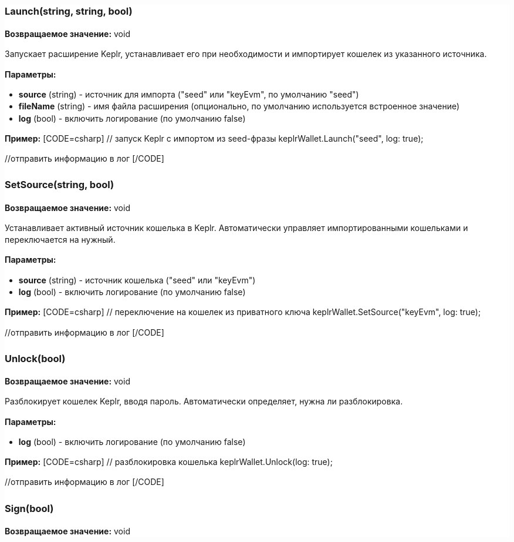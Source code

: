 ### Launch(string, string, bool)
**Возвращаемое значение:** void

Запускает расширение Keplr, устанавливает его при необходимости и импортирует кошелек из указанного источника.

**Параметры:**
- **source** (string) - источник для импорта ("seed" или "keyEvm", по умолчанию "seed")
- **fileName** (string) - имя файла расширения (опционально, по умолчанию используется встроенное значение)
- **log** (bool) - включить логирование (по умолчанию false)

**Пример:**
[CODE=csharp]
// запуск Keplr с импортом из seed-фразы
keplrWallet.Launch("seed", log: true);

//отправить информацию в лог
[/CODE]

### SetSource(string, bool)
**Возвращаемое значение:** void

Устанавливает активный источник кошелька в Keplr. Автоматически управляет импортированными кошельками и переключается на нужный.

**Параметры:**
- **source** (string) - источник кошелька ("seed" или "keyEvm")
- **log** (bool) - включить логирование (по умолчанию false)

**Пример:**
[CODE=csharp]
// переключение на кошелек из приватного ключа
keplrWallet.SetSource("keyEvm", log: true);

//отправить информацию в лог
[/CODE]

### Unlock(bool)
**Возвращаемое значение:** void

Разблокирует кошелек Keplr, вводя пароль. Автоматически определяет, нужна ли разблокировка.

**Параметры:**
- **log** (bool) - включить логирование (по умолчанию false)

**Пример:**
[CODE=csharp]
// разблокировка кошелька
keplrWallet.Unlock(log: true);

//отправить информацию в лог
[/CODE]

### Sign(bool)
**Возвращаемое значение:** void
